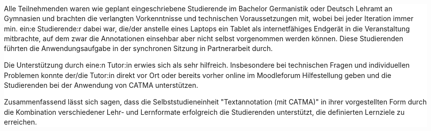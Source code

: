 Alle Teilnehmenden waren wie geplant eingeschriebene Studierende im Bachelor Germanistik oder Deutsch Lehramt an Gymnasien und brachten die verlangten Vorkenntnisse und technischen Voraussetzungen mit, wobei bei jeder Iteration immer min. ein:e Studierende:r dabei war, die/der anstelle eines Laptops ein Tablet als internetfähiges Endgerät in die Veranstaltung mitbrachte, auf dem zwar die Annotationen einsehbar aber nicht selbst vorgenommen werden können. Diese Studierenden führten die Anwendungsaufgabe in der synchronen Sitzung in Partnerarbeit durch. 

Die Unterstützung durch eine:n Tutor:in erwies sich als sehr hilfreich. Insbesondere bei technischen Fragen und individuellen Problemen konnte der/die Tutor:in direkt vor Ort oder bereits vorher online im Moodleforum Hilfestellung geben und die Studierenden bei der Anwendung von CATMA unterstützen. 

Zusammenfassend lässt sich sagen, dass die Selbststudieneinheit "Textannotation (mit CATMA)" in ihrer vorgestellten Form durch die Kombination verschiedener Lehr- und Lernformate erfolgreich die Studierenden unterstützt, die definierten Lernziele zu erreichen. 
